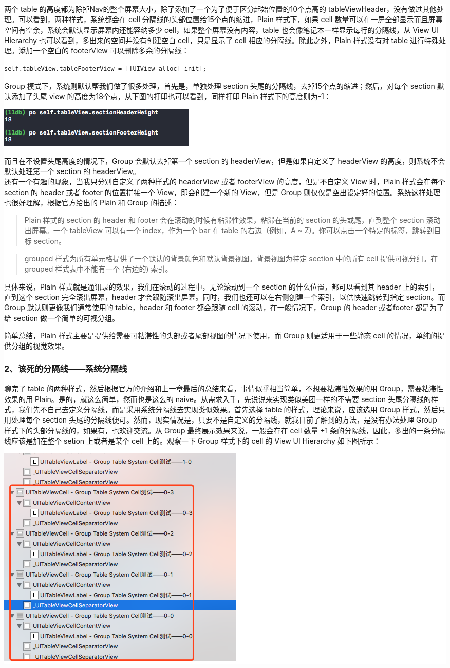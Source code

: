 两个 table 的高度都为除掉Nav的整个屏幕大小，除了添加了一个为了便于区分起始位置的10个点高的 tableViewHeader，没有做过其他处理。可以看到，两种样式，系统都会在 cell 分隔线的头部位置给15个点的缩进，Plain 样式下，如果 cell 数量可以在一屏全部显示而且屏幕空间有空余，系统会默认显示屏幕内还能容纳多少 cell，如果整个屏幕没有内容，table 也会像笔记本一样显示每行的分隔线，从 View UI Hierarchy 也可以看到，多出来的空间并没有创建空白 cell，只是显示了 cell 相应的分隔线。除此之外，Plain 样式没有对 table 进行特殊处理。添加一个空白的 footerView 可以删除多余的分隔线：  

```objc  
self.tableView.tableFooterView = [[UIView alloc] init];
```  

Group 模式下，系统则默认帮我们做了很多处理，首先是，单独处理 section 头尾的分隔线，去掉15个点的缩进；然后，对每个 section 默认添加了头尾 view 的高度为18个点，从下图的打印也可以看到，同样打印 Plain 样式下的高度则为-1：  

![高度](./Images/header-footer-height.png)  

而且在不设置头尾高度的情况下，Group 会默认去掉第一个 section 的 headerView，但是如果自定义了 headerView 的高度，则系统不会默认处理第一个 section 的 headerView。  
还有一个有趣的现象，当我只分别自定义了两种样式的 headerView 或者 footerView 的高度，但是不自定义 View 时，Plain 样式会在每个 section 的 header 或者 footer 的位置拼接一个 View，即会创建一个新的 View，但是 Group 则仅仅是空出设定好的位置。系统这样处理也很好理解，根据官方给出的 Plain 和 Group 的描述：  

> Plain 样式的 section 的 header 和 footer 会在滚动的时候有粘滞性效果，粘滞在当前的 section 的头或尾，直到整个 section 滚动出屏幕。一个 tableView 可以有一个 index，作为一个 bar 在 table 的右边（例如，A ~ Z)。你可以点击一个特定的标签，跳转到目标 section。  

> grouped 样式为所有单元格提供了一个默认的背景颜色和默认背景视图。背景视图为特定 section 中的所有 cell 提供可视分组。在 grouped 样式表中不能有一个 (右边的) 索引。

具体来说，Plain 样式就是通讯录的效果，我们在滚动的过程中，无论滚动到一个 section 的什么位置，都可以看到其 header 上的索引，直到这个 section 完全滚出屏幕，header 才会跟随滚出屏幕。同时，我们也还可以在右侧创建一个索引，以供快速跳转到指定 section。而 Group 默认则更像我们通常使用的 table，header 和 footer 都会跟随 cell 的滚动，在一般情况下，Group 的 header 或者footer 都是为了给 section 做一个简单的可视分组。  

简单总结，Plain 样式主要是提供给需要可粘滞性的头部或者尾部视图的情况下使用，而 Group 则更适用于一些静态 cell 的情况，单纯的提供分组的视觉效果。

### 2、该死的分隔线——系统分隔线  

聊完了 table 的两种样式，然后根据官方的介绍和上一章最后的总结来看，事情似乎相当简单，不想要粘滞性效果的用 Group，需要粘滞性效果的用 Plain。是的，就这么简单，然而也是这么的 naive。从需求入手，先说说来实现类似美团一样的不需要 section 头尾分隔线的样式，我们先不自己去定义分隔线，而是采用系统分隔线去实现类似效果。首先选择 table 的样式，理论来说，应该选用 Group 样式，然后只用处理每个 section 头尾的分隔线便可。然而，现实情况是，只要不是自定义的分隔线，就我目前了解到的方法，是没有办法处理 Group 样式下的头部分隔线的，如果有，也欢迎交流。从 Group 最终展示效果来说，一般会存在 cell 数量 +1 条的分隔线，因此，多出的一条分隔线应该是加在整个 setion 上或者是某个 cell 上的。观察一下 Group 样式下的 cell 的 View UI Hierarchy 如下图所示：  

![结构](./Images/Group-cell-view-tree.png)   
